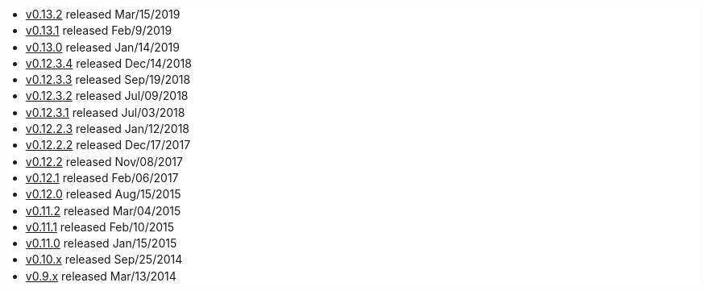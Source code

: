 - [v0.13.2](https://github.com/dashpay/dash/blob/master/doc/release-notes/dash/release-notes-0.13.2.md) released Mar/15/2019
- [v0.13.1](https://github.com/dashpay/dash/blob/master/doc/release-notes/dash/release-notes-0.13.1.md) released Feb/9/2019
- [v0.13.0](https://github.com/dashpay/dash/blob/master/doc/release-notes/dash/release-notes-0.13.0.md) released Jan/14/2019
- [v0.12.3.4](https://github.com/dashpay/dash/blob/master/doc/release-notes/dash/release-notes-0.12.3.4.md) released Dec/14/2018
- [v0.12.3.3](https://github.com/dashpay/dash/blob/master/doc/release-notes/dash/release-notes-0.12.3.3.md) released Sep/19/2018
- [v0.12.3.2](https://github.com/dashpay/dash/blob/master/doc/release-notes/dash/release-notes-0.12.3.2.md) released Jul/09/2018
- [v0.12.3.1](https://github.com/dashpay/dash/blob/master/doc/release-notes/dash/release-notes-0.12.3.1.md) released Jul/03/2018
- [v0.12.2.3](https://github.com/dashpay/dash/blob/master/doc/release-notes/dash/release-notes-0.12.2.3.md) released Jan/12/2018
- [v0.12.2.2](https://github.com/dashpay/dash/blob/master/doc/release-notes/dash/release-notes-0.12.2.2.md) released Dec/17/2017
- [v0.12.2](https://github.com/dashpay/dash/blob/master/doc/release-notes/dash/release-notes-0.12.2.md) released Nov/08/2017
- [v0.12.1](https://github.com/dashpay/dash/blob/master/doc/release-notes/dash/release-notes-0.12.1.md) released Feb/06/2017
- [v0.12.0](https://github.com/dashpay/dash/blob/master/doc/release-notes/dash/release-notes-0.12.0.md) released Aug/15/2015
- [v0.11.2](https://github.com/dashpay/dash/blob/master/doc/release-notes/dash/release-notes-0.11.2.md) released Mar/04/2015
- [v0.11.1](https://github.com/dashpay/dash/blob/master/doc/release-notes/dash/release-notes-0.11.1.md) released Feb/10/2015
- [v0.11.0](https://github.com/dashpay/dash/blob/master/doc/release-notes/dash/release-notes-0.11.0.md) released Jan/15/2015
- [v0.10.x](https://github.com/dashpay/dash/blob/master/doc/release-notes/dash/release-notes-0.10.0.md) released Sep/25/2014
- [v0.9.x](https://github.com/dashpay/dash/blob/master/doc/release-notes/dash/release-notes-0.9.0.md) released Mar/13/2014

[set-of-changes]: https://github.com/dashpay/dash/compare/v20.1.1...dashpay:v21.0.0

